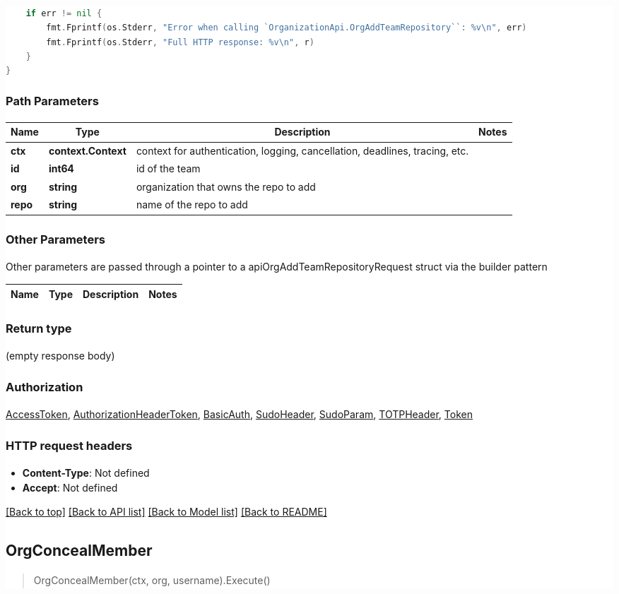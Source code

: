 ```go
    if err != nil {
        fmt.Fprintf(os.Stderr, "Error when calling `OrganizationApi.OrgAddTeamRepository``: %v\n", err)
        fmt.Fprintf(os.Stderr, "Full HTTP response: %v\n", r)
    }
}
```

### Path Parameters


Name | Type | Description  | Notes
------------- | ------------- | ------------- | -------------
**ctx** | **context.Context** | context for authentication, logging, cancellation, deadlines, tracing, etc.
**id** | **int64** | id of the team | 
**org** | **string** | organization that owns the repo to add | 
**repo** | **string** | name of the repo to add | 

### Other Parameters

Other parameters are passed through a pointer to a apiOrgAddTeamRepositoryRequest struct via the builder pattern


Name | Type | Description  | Notes
------------- | ------------- | ------------- | -------------




### Return type

 (empty response body)

### Authorization

[AccessToken](../README.md#AccessToken), [AuthorizationHeaderToken](../README.md#AuthorizationHeaderToken), [BasicAuth](../README.md#BasicAuth), [SudoHeader](../README.md#SudoHeader), [SudoParam](../README.md#SudoParam), [TOTPHeader](../README.md#TOTPHeader), [Token](../README.md#Token)

### HTTP request headers

- **Content-Type**: Not defined
- **Accept**: Not defined

[[Back to top]](#) [[Back to API list]](../README.md#documentation-for-api-endpoints)
[[Back to Model list]](../README.md#documentation-for-models)
[[Back to README]](../README.md)


## OrgConcealMember

> OrgConcealMember(ctx, org, username).Execute()
